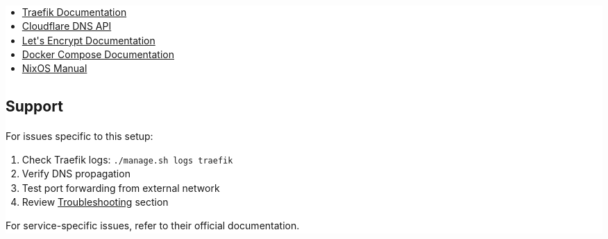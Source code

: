 - [Traefik Documentation](https://doc.traefik.io/traefik/)
- [Cloudflare DNS API](https://developers.cloudflare.com/api/)
- [Let's Encrypt Documentation](https://letsencrypt.org/docs/)
- [Docker Compose Documentation](https://docs.docker.com/compose/)
- [NixOS Manual](https://nixos.org/manual/nixos/stable/)

## Support

For issues specific to this setup:

1. Check Traefik logs: `./manage.sh logs traefik`
2. Verify DNS propagation
3. Test port forwarding from external network
4. Review [Troubleshooting](#troubleshooting) section

For service-specific issues, refer to their official documentation.
